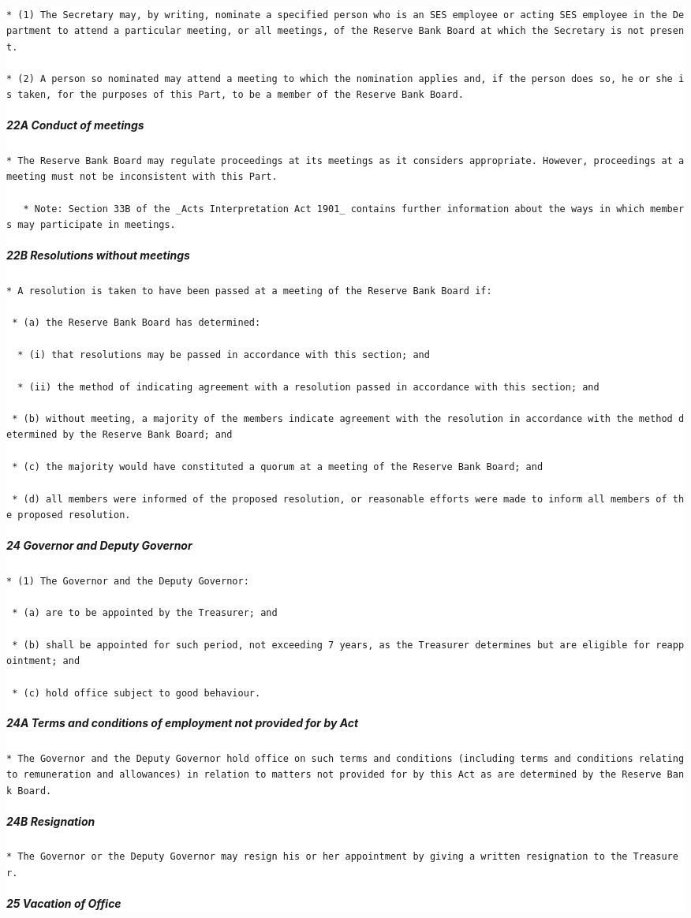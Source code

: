    * (1) The Secretary may, by writing, nominate a specified person who is an SES employee or acting SES employee in the Department to attend a particular meeting, or all meetings, of the Reserve Bank Board at which the Secretary is not present.

    * (2) A person so nominated may attend a meeting to which the nomination applies and, if the person does so, he or she is taken, for the purposes of this Part, to be a member of the Reserve Bank Board.

##### 22A  Conduct of meetings

    * The Reserve Bank Board may regulate proceedings at its meetings as it considers appropriate. However, proceedings at a meeting must not be inconsistent with this Part.

       * Note: Section 33B of the _Acts Interpretation Act 1901_ contains further information about the ways in which members may participate in meetings.

##### 22B  Resolutions without meetings

    * A resolution is taken to have been passed at a meeting of the Reserve Bank Board if: 

     * (a) the Reserve Bank Board has determined:

      * (i) that resolutions may be passed in accordance with this section; and

      * (ii) the method of indicating agreement with a resolution passed in accordance with this section; and

     * (b) without meeting, a majority of the members indicate agreement with the resolution in accordance with the method determined by the Reserve Bank Board; and

     * (c) the majority would have constituted a quorum at a meeting of the Reserve Bank Board; and

     * (d) all members were informed of the proposed resolution, or reasonable efforts were made to inform all members of the proposed resolution.

##### 24  Governor and Deputy Governor

    * (1) The Governor and the Deputy Governor:

     * (a) are to be appointed by the Treasurer; and

     * (b) shall be appointed for such period, not exceeding 7 years, as the Treasurer determines but are eligible for reappointment; and

     * (c) hold office subject to good behaviour.

##### 24A  Terms and conditions of employment not provided for by Act

    * The Governor and the Deputy Governor hold office on such terms and conditions (including terms and conditions relating to remuneration and allowances) in relation to matters not provided for by this Act as are determined by the Reserve Bank Board.

##### 24B  Resignation

    * The Governor or the Deputy Governor may resign his or her appointment by giving a written resignation to the Treasurer.

##### 25  Vacation of Office
